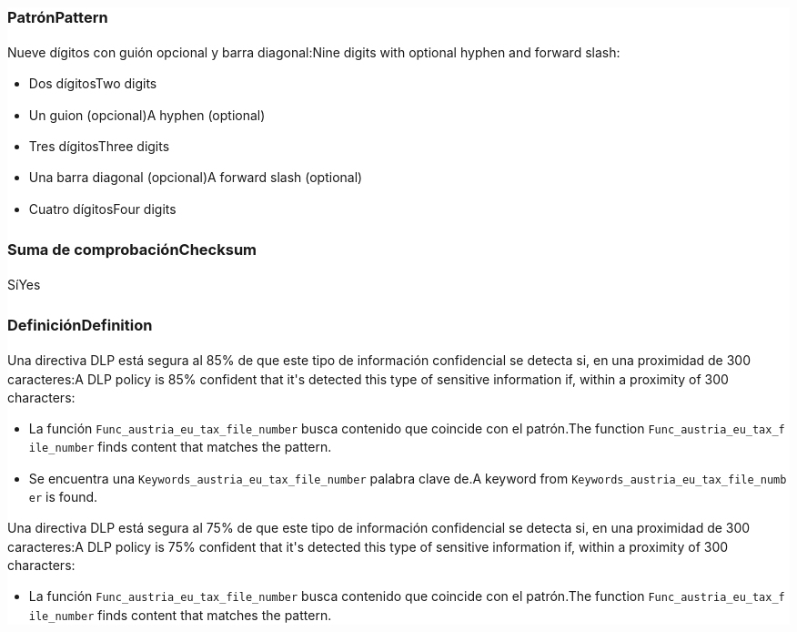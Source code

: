 ### <a name="pattern"></a><span data-ttu-id="f7f9c-110">Patrón</span><span class="sxs-lookup"><span data-stu-id="f7f9c-110">Pattern</span></span>

<span data-ttu-id="f7f9c-111">Nueve dígitos con guión opcional y barra diagonal:</span><span class="sxs-lookup"><span data-stu-id="f7f9c-111">Nine digits with optional hyphen and forward slash:</span></span>
  
-  <span data-ttu-id="f7f9c-112">Dos dígitos</span><span class="sxs-lookup"><span data-stu-id="f7f9c-112">Two digits</span></span> 
    
- <span data-ttu-id="f7f9c-113">Un guion (opcional)</span><span class="sxs-lookup"><span data-stu-id="f7f9c-113">A hyphen (optional)</span></span>
    
- <span data-ttu-id="f7f9c-114">Tres dígitos</span><span class="sxs-lookup"><span data-stu-id="f7f9c-114">Three digits</span></span>
    
- <span data-ttu-id="f7f9c-115">Una barra diagonal (opcional)</span><span class="sxs-lookup"><span data-stu-id="f7f9c-115">A forward slash (optional)</span></span>
    
- <span data-ttu-id="f7f9c-116">Cuatro dígitos</span><span class="sxs-lookup"><span data-stu-id="f7f9c-116">Four digits</span></span>
    
### <a name="checksum"></a><span data-ttu-id="f7f9c-117">Suma de comprobación</span><span class="sxs-lookup"><span data-stu-id="f7f9c-117">Checksum</span></span>

<span data-ttu-id="f7f9c-118">Sí</span><span class="sxs-lookup"><span data-stu-id="f7f9c-118">Yes</span></span>
  
### <a name="definition"></a><span data-ttu-id="f7f9c-119">Definición</span><span class="sxs-lookup"><span data-stu-id="f7f9c-119">Definition</span></span>

<span data-ttu-id="f7f9c-120">Una directiva DLP está segura al 85% de que este tipo de información confidencial se detecta si, en una proximidad de 300 caracteres:</span><span class="sxs-lookup"><span data-stu-id="f7f9c-120">A DLP policy is 85% confident that it's detected this type of sensitive information if, within a proximity of 300 characters:</span></span>
  
- <span data-ttu-id="f7f9c-121">La función `Func_austria_eu_tax_file_number` busca contenido que coincide con el patrón.</span><span class="sxs-lookup"><span data-stu-id="f7f9c-121">The function  `Func_austria_eu_tax_file_number` finds content that matches the pattern.</span></span> 
    
- <span data-ttu-id="f7f9c-122">Se encuentra una `Keywords_austria_eu_tax_file_number` palabra clave de.</span><span class="sxs-lookup"><span data-stu-id="f7f9c-122">A keyword from  `Keywords_austria_eu_tax_file_number` is found.</span></span> 
    
<span data-ttu-id="f7f9c-123">Una directiva DLP está segura al 75% de que este tipo de información confidencial se detecta si, en una proximidad de 300 caracteres:</span><span class="sxs-lookup"><span data-stu-id="f7f9c-123">A DLP policy is 75% confident that it's detected this type of sensitive information if, within a proximity of 300 characters:</span></span>
  
- <span data-ttu-id="f7f9c-124">La función `Func_austria_eu_tax_file_number` busca contenido que coincide con el patrón.</span><span class="sxs-lookup"><span data-stu-id="f7f9c-124">The function  `Func_austria_eu_tax_file_number` finds content that matches the pattern.</span></span> 
    